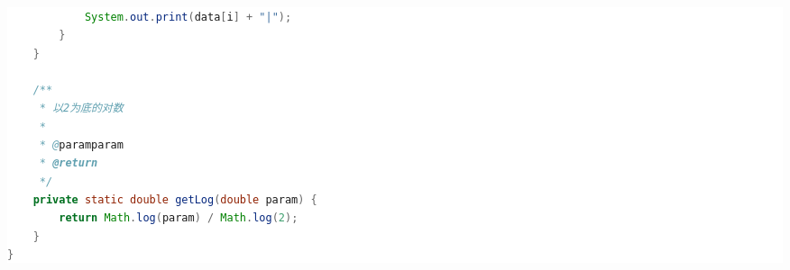 ```java
            System.out.print(data[i] + "|");
        }
    }

    /**
     * 以2为底的对数
     *
     * @paramparam
     * @return
     */
    private static double getLog(double param) {
        return Math.log(param) / Math.log(2);
    }
}
```

